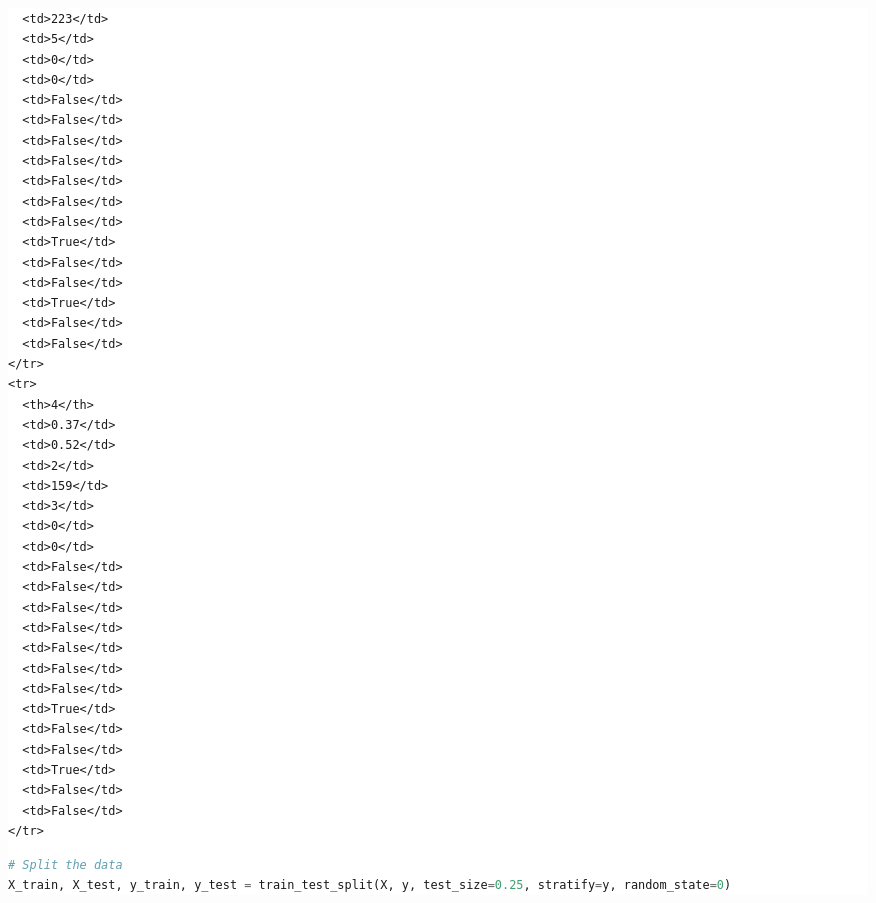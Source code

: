       <td>223</td>
      <td>5</td>
      <td>0</td>
      <td>0</td>
      <td>False</td>
      <td>False</td>
      <td>False</td>
      <td>False</td>
      <td>False</td>
      <td>False</td>
      <td>False</td>
      <td>True</td>
      <td>False</td>
      <td>False</td>
      <td>True</td>
      <td>False</td>
      <td>False</td>
    </tr>
    <tr>
      <th>4</th>
      <td>0.37</td>
      <td>0.52</td>
      <td>2</td>
      <td>159</td>
      <td>3</td>
      <td>0</td>
      <td>0</td>
      <td>False</td>
      <td>False</td>
      <td>False</td>
      <td>False</td>
      <td>False</td>
      <td>False</td>
      <td>False</td>
      <td>True</td>
      <td>False</td>
      <td>False</td>
      <td>True</td>
      <td>False</td>
      <td>False</td>
    </tr>
  </tbody>
</table>
</div>




```python
# Split the data
X_train, X_test, y_train, y_test = train_test_split(X, y, test_size=0.25, stratify=y, random_state=0)
```

